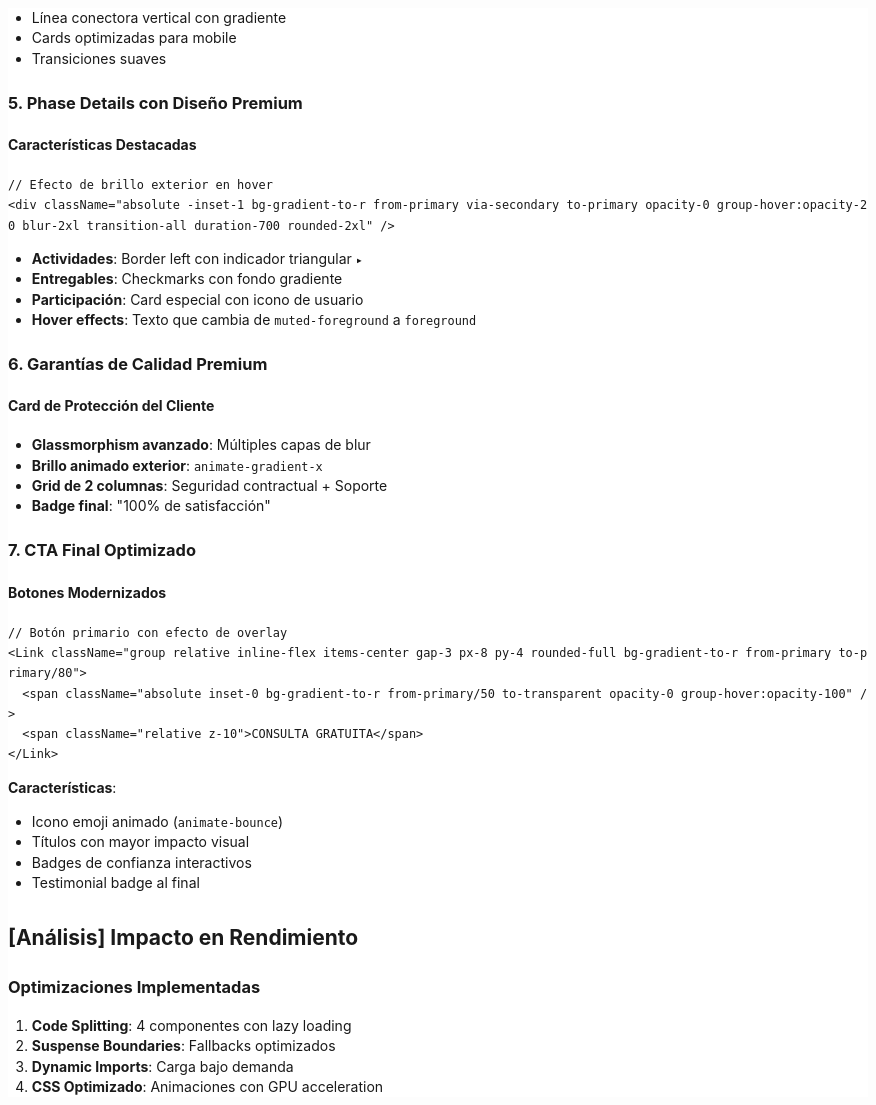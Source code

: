 - Línea conectora vertical con gradiente
- Cards optimizadas para mobile
- Transiciones suaves

### 5. **Phase Details con Diseño Premium**

#### Características Destacadas

```tsx
// Efecto de brillo exterior en hover
<div className="absolute -inset-1 bg-gradient-to-r from-primary via-secondary to-primary opacity-0 group-hover:opacity-20 blur-2xl transition-all duration-700 rounded-2xl" />
```

- **Actividades**: Border left con indicador triangular `▸`
- **Entregables**: Checkmarks con fondo gradiente
- **Participación**: Card especial con icono de usuario
- **Hover effects**: Texto que cambia de `muted-foreground` a `foreground`

### 6. **Garantías de Calidad Premium**

#### Card de Protección del Cliente

- **Glassmorphism avanzado**: Múltiples capas de blur
- **Brillo animado exterior**: `animate-gradient-x`
- **Grid de 2 columnas**: Seguridad contractual + Soporte
- **Badge final**: "100% de satisfacción"

### 7. **CTA Final Optimizado**

#### Botones Modernizados

```tsx
// Botón primario con efecto de overlay
<Link className="group relative inline-flex items-center gap-3 px-8 py-4 rounded-full bg-gradient-to-r from-primary to-primary/80">
  <span className="absolute inset-0 bg-gradient-to-r from-primary/50 to-transparent opacity-0 group-hover:opacity-100" />
  <span className="relative z-10">CONSULTA GRATUITA</span>
</Link>
```

**Características**:

- Icono emoji animado (`animate-bounce`)
- Títulos con mayor impacto visual
- Badges de confianza interactivos
- Testimonial badge al final

## **[Análisis]** Impacto en Rendimiento

### Optimizaciones Implementadas

1. **Code Splitting**: 4 componentes con lazy loading
2. **Suspense Boundaries**: Fallbacks optimizados
3. **Dynamic Imports**: Carga bajo demanda
4. **CSS Optimizado**: Animaciones con GPU acceleration
